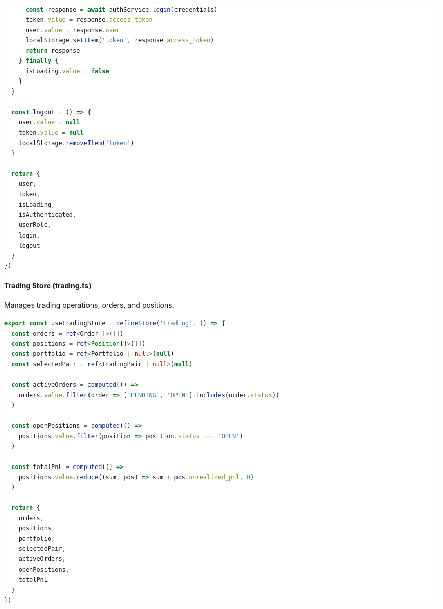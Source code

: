 ```typescript
      const response = await authService.login(credentials)
      token.value = response.access_token
      user.value = response.user
      localStorage.setItem('token', response.access_token)
      return response
    } finally {
      isLoading.value = false
    }
  }

  const logout = () => {
    user.value = null
    token.value = null
    localStorage.removeItem('token')
  }

  return {
    user,
    token,
    isLoading,
    isAuthenticated,
    userRole,
    login,
    logout
  }
})
```

#### Trading Store (trading.ts)
Manages trading operations, orders, and positions.

```typescript
export const useTradingStore = defineStore('trading', () => {
  const orders = ref<Order[]>([])
  const positions = ref<Position[]>([])
  const portfolio = ref<Portfolio | null>(null)
  const selectedPair = ref<TradingPair | null>(null)

  const activeOrders = computed(() => 
    orders.value.filter(order => ['PENDING', 'OPEN'].includes(order.status))
  )

  const openPositions = computed(() => 
    positions.value.filter(position => position.status === 'OPEN')
  )

  const totalPnL = computed(() => 
    positions.value.reduce((sum, pos) => sum + pos.unrealized_pnl, 0)
  )

  return {
    orders,
    positions,
    portfolio,
    selectedPair,
    activeOrders,
    openPositions,
    totalPnL
  }
})
```
